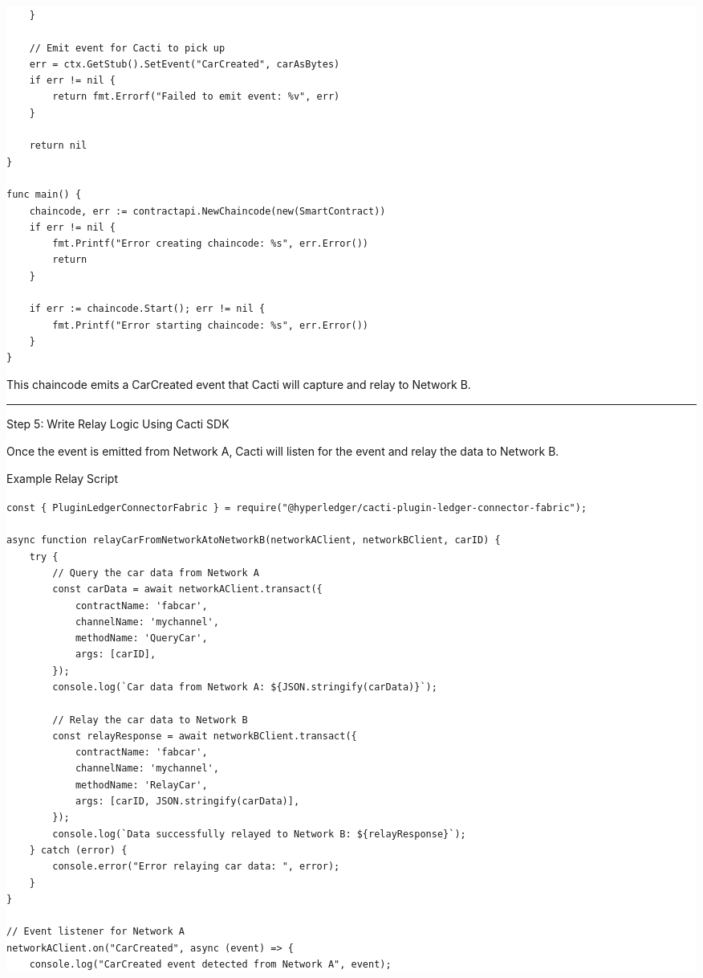 ```
	}

	// Emit event for Cacti to pick up
	err = ctx.GetStub().SetEvent("CarCreated", carAsBytes)
	if err != nil {
		return fmt.Errorf("Failed to emit event: %v", err)
	}

	return nil
}

func main() {
	chaincode, err := contractapi.NewChaincode(new(SmartContract))
	if err != nil {
		fmt.Printf("Error creating chaincode: %s", err.Error())
		return
	}

	if err := chaincode.Start(); err != nil {
		fmt.Printf("Error starting chaincode: %s", err.Error())
	}
}
```
This chaincode emits a CarCreated event that Cacti will capture and relay to Network B.


---

Step 5: Write Relay Logic Using Cacti SDK

Once the event is emitted from Network A, Cacti will listen for the event and relay the data to Network B.

Example Relay Script
```
const { PluginLedgerConnectorFabric } = require("@hyperledger/cacti-plugin-ledger-connector-fabric");

async function relayCarFromNetworkAtoNetworkB(networkAClient, networkBClient, carID) {
    try {
        // Query the car data from Network A
        const carData = await networkAClient.transact({
            contractName: 'fabcar',
            channelName: 'mychannel',
            methodName: 'QueryCar',
            args: [carID],
        });
        console.log(`Car data from Network A: ${JSON.stringify(carData)}`);

        // Relay the car data to Network B
        const relayResponse = await networkBClient.transact({
            contractName: 'fabcar',
            channelName: 'mychannel',
            methodName: 'RelayCar',
            args: [carID, JSON.stringify(carData)],
        });
        console.log(`Data successfully relayed to Network B: ${relayResponse}`);
    } catch (error) {
        console.error("Error relaying car data: ", error);
    }
}

// Event listener for Network A
networkAClient.on("CarCreated", async (event) => {
    console.log("CarCreated event detected from Network A", event);
```